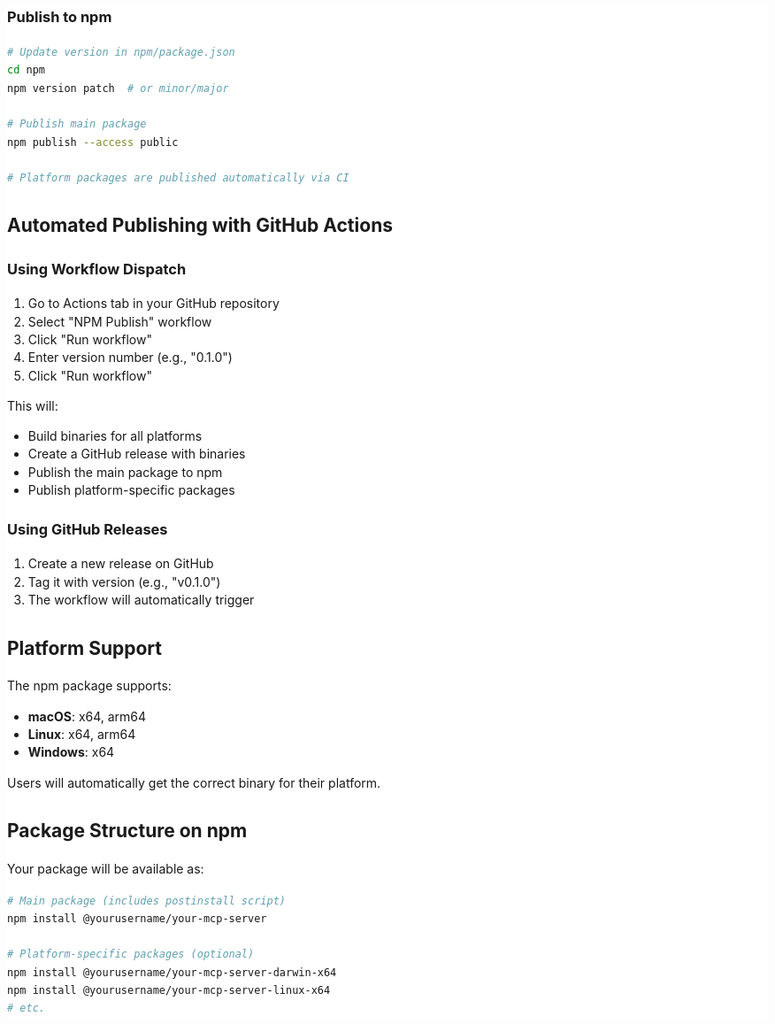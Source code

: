 ### Publish to npm

```bash
# Update version in npm/package.json
cd npm
npm version patch  # or minor/major

# Publish main package
npm publish --access public

# Platform packages are published automatically via CI
```

## Automated Publishing with GitHub Actions

### Using Workflow Dispatch

1. Go to Actions tab in your GitHub repository
2. Select "NPM Publish" workflow
3. Click "Run workflow"
4. Enter version number (e.g., "0.1.0")
5. Click "Run workflow"

This will:
- Build binaries for all platforms
- Create a GitHub release with binaries
- Publish the main package to npm
- Publish platform-specific packages

### Using GitHub Releases

1. Create a new release on GitHub
2. Tag it with version (e.g., "v0.1.0")
3. The workflow will automatically trigger

## Platform Support

The npm package supports:
- **macOS**: x64, arm64
- **Linux**: x64, arm64
- **Windows**: x64

Users will automatically get the correct binary for their platform.

## Package Structure on npm

Your package will be available as:
```bash
# Main package (includes postinstall script)
npm install @yourusername/your-mcp-server

# Platform-specific packages (optional)
npm install @yourusername/your-mcp-server-darwin-x64
npm install @yourusername/your-mcp-server-linux-x64
# etc.
```
